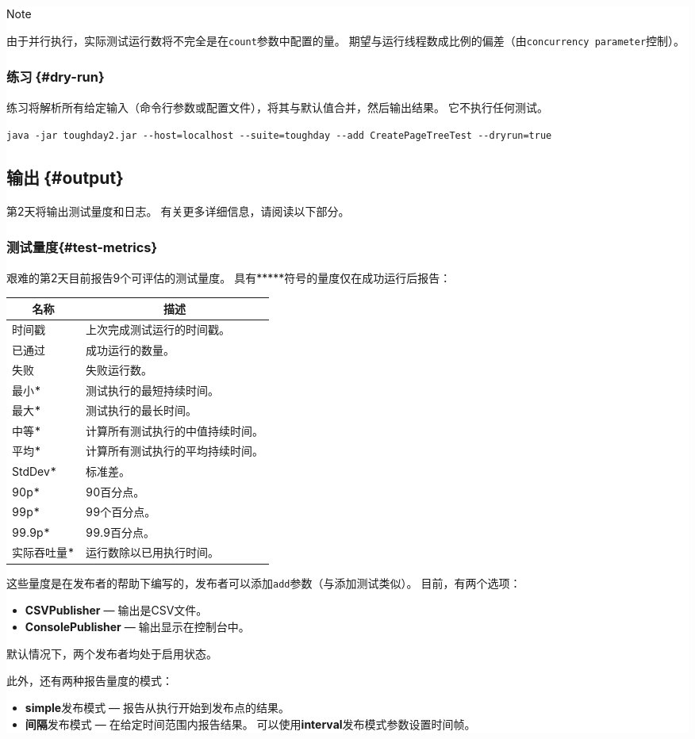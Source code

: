 >[!NOTE]
>
>由于并行执行，实际测试运行数将不完全是在`count`参数中配置的量。 期望与运行线程数成比例的偏差（由`concurrency parameter`控制）。

### 练习 {#dry-run}

练习将解析所有给定输入（命令行参数或配置文件），将其与默认值合并，然后输出结果。 它不执行任何测试。

```xml
java -jar toughday2.jar --host=localhost --suite=toughday --add CreatePageTreeTest --dryrun=true
```

## 输出 {#output}

第2天将输出测试量度和日志。 有关更多详细信息，请阅读以下部分。

### 测试量度{#test-metrics}

艰难的第2天目前报告9个可评估的测试量度。 具有&#x200B;*****&#x200B;符号的量度仅在成功运行后报告：

| **名称** | **描述** |
|---|---|
| 时间戳 | 上次完成测试运行的时间戳。 |
| 已通过 | 成功运行的数量。 |
| 失败 | 失败运行数。 |
| 最小* | 测试执行的最短持续时间。 |
| 最大* | 测试执行的最长时间。 |
| 中等* | 计算所有测试执行的中值持续时间。 |
| 平均* | 计算所有测试执行的平均持续时间。 |
| StdDev* | 标准差。 |
| 90p* | 90百分点。 |
| 99p* | 99个百分点。 |
| 99.9p* | 99.9百分点。 |
| 实际吞吐量* | 运行数除以已用执行时间。 |

这些量度是在发布者的帮助下编写的，发布者可以添加`add`参数（与添加测试类似）。 目前，有两个选项：

* **CSVPublisher**  — 输出是CSV文件。
* **ConsolePublisher**  — 输出显示在控制台中。

默认情况下，两个发布者均处于启用状态。

此外，还有两种报告量度的模式：

* **simple**&#x200B;发布模式 — 报告从执行开始到发布点的结果。
* **间隔**&#x200B;发布模式 — 在给定时间范围内报告结果。 可以使用&#x200B;**interval**&#x200B;发布模式参数设置时间帧。
